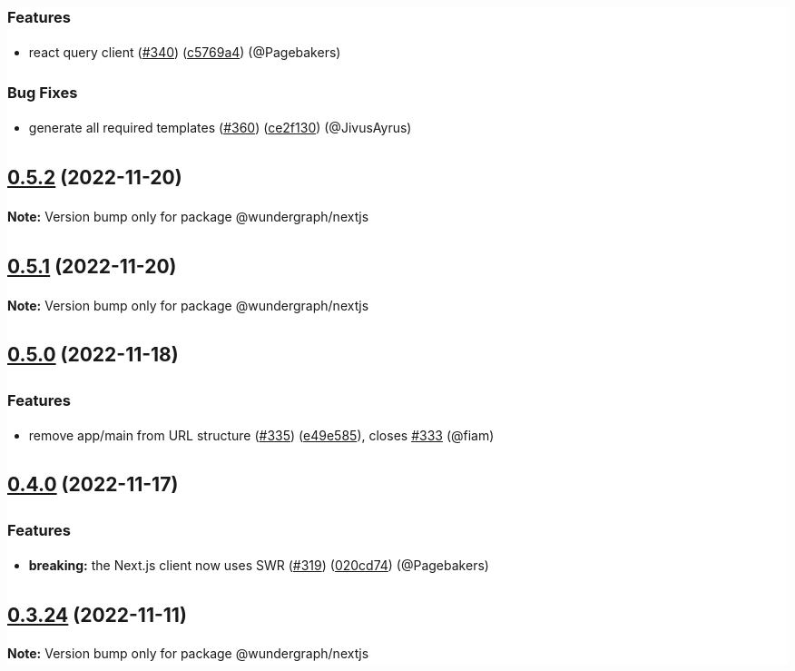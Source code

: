 ### Features

* react query client ([#340](https://github.com/wundergraph/wundergraph/issues/340)) ([c5769a4](https://github.com/wundergraph/wundergraph/commit/c5769a422970e8eaf626dd767cf09252789bcd1f)) (@Pagebakers)

### Bug Fixes

* generate all required templates ([#360](https://github.com/wundergraph/wundergraph/issues/360)) ([ce2f130](https://github.com/wundergraph/wundergraph/commit/ce2f130829dfc4e4c7e468fcdc364bc7adef00d2)) (@JivusAyrus)

## [0.5.2](https://github.com/wundergraph/wundergraph/compare/@wundergraph/nextjs@0.5.0...@wundergraph/nextjs@0.5.2) (2022-11-20)

**Note:** Version bump only for package @wundergraph/nextjs

## [0.5.1](https://github.com/wundergraph/wundergraph/compare/@wundergraph/nextjs@0.5.0...@wundergraph/nextjs@0.5.1) (2022-11-20)

**Note:** Version bump only for package @wundergraph/nextjs

## [0.5.0](https://github.com/wundergraph/wundergraph/compare/@wundergraph/nextjs@0.4.0...@wundergraph/nextjs@0.5.0) (2022-11-18)

### Features

* remove app/main from URL structure ([#335](https://github.com/wundergraph/wundergraph/issues/335)) ([e49e585](https://github.com/wundergraph/wundergraph/commit/e49e585528297126b93958105e80b68f1943d781)), closes [#333](https://github.com/wundergraph/wundergraph/issues/333) (@fiam)

## [0.4.0](https://github.com/wundergraph/wundergraph/compare/@wundergraph/nextjs@0.3.24...@wundergraph/nextjs@0.4.0) (2022-11-17)

### Features

* **breaking:** the Next.js client now uses SWR ([#319](https://github.com/wundergraph/wundergraph/issues/319)) ([020cd74](https://github.com/wundergraph/wundergraph/commit/020cd74091517faedcd97071d48a19395cbcd9bf)) (@Pagebakers)

## [0.3.24](https://github.com/wundergraph/wundergraph/compare/@wundergraph/nextjs@0.3.23...@wundergraph/nextjs@0.3.24) (2022-11-11)

**Note:** Version bump only for package @wundergraph/nextjs
